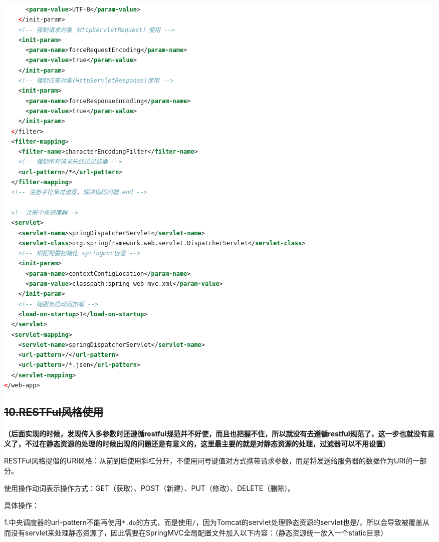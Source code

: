 ```xml
      <param-value>UTF-8</param-value>
    </init-param>
    <!-- 强制请求对象（HttpServletRequest）使用 -->
    <init-param>
      <param-name>forceRequestEncoding</param-name>
      <param-value>true</param-value>
    </init-param>
    <!-- 强制应答对象(HttpServletResponse)使用 -->
    <init-param>
      <param-name>forceResponseEncoding</param-name>
      <param-value>true</param-value>
    </init-param>
  </filter>
  <filter-mapping>
    <filter-name>characterEncodingFilter</filter-name>
    <!-- 强制所有请求先经过过滤器 -->
    <url-pattern>/*</url-pattern>
  </filter-mapping>
  <!-- 注册字符集过滤器，解决编码问题 end -->

  <!--注册中央调度器-->
  <servlet>
    <servlet-name>springDispatcherServlet</servlet-name>
    <servlet-class>org.springframework.web.servlet.DispatcherServlet</servlet-class>
    <!-- 根据配置初始化 springmvc容器 -->
    <init-param>
      <param-name>contextConfigLocation</param-name>
      <param-value>classpath:spring-web-mvc.xml</param-value>
    </init-param>
    <!-- 随服务启动而加载 -->
    <load-on-startup>1</load-on-startup>
  </servlet>
  <servlet-mapping>
    <servlet-name>springDispatcherServlet</servlet-name>
    <url-pattern>/</url-pattern>
    <url-pattern>/*.json</url-pattern>
  </servlet-mapping>
</web-app>
```

## ~~10.RESTFul风格使用~~

**（后面实现的时候，发现传入多参数时还遵循restful规范并不好使，而且也把握不住，所以就没有去遵循restful规范了，这一步也就没有意义了，不过在静态资源的处理的时候出现的问题还是有意义的，这里最主要的就是对静态资源的处理，过滤器可以不用设置）**

RESTFul风格提倡的URI风格：从前到后使用斜杠分开，不使用问号键值对方式携带请求参数，而是将发送给服务器的数据作为URI的一部分。

使用操作动词表示操作方式：GET（获取）、POST（新建）、PUT（修改）、DELETE（删除）。

具体操作：

1.中央调度器的url-pattern不能再使用`*.do`的方式，而是使用`/`，因为Tomcat的servlet处理静态资源的servlet也是/，所以会导致被覆盖从而没有servlet来处理静态资源了，因此需要在SpringMVC全局配置文件加入以下内容：（静态资源统一放入一个static目录）
